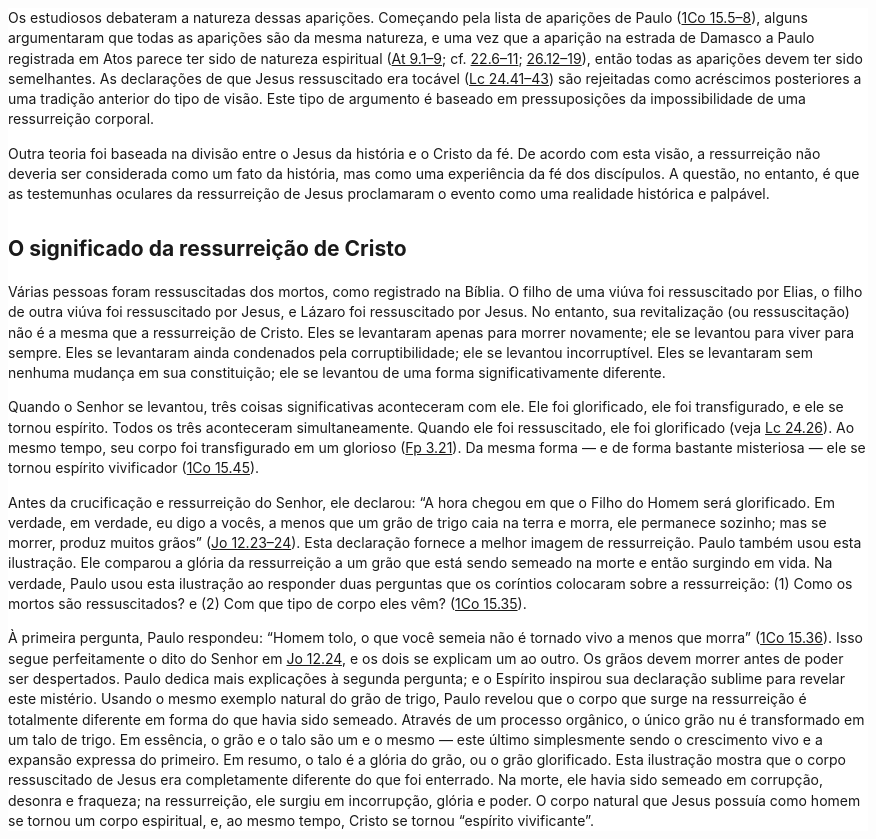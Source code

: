 Os estudiosos debateram a natureza dessas aparições. Começando pela lista de aparições de Paulo ([1Co 15\.5–8](https://ref.ly/1Cor15:5-1Cor15:8)), alguns argumentaram que todas as aparições são da mesma natureza, e uma vez que a aparição na estrada de Damasco a Paulo registrada em Atos parece ter sido de natureza espiritual ([At 9\.1–9](https://ref.ly/Acts9:1-Acts9:9); cf. [22\.6–11](https://ref.ly/Acts22:6-Acts22:11); [26\.12–19](https://ref.ly/Acts26:12-Acts26:19)), então todas as aparições devem ter sido semelhantes. As declarações de que Jesus ressuscitado era tocável ([Lc 24\.41–43](https://ref.ly/Luke24:41-Luke24:43)) são rejeitadas como acréscimos posteriores a uma tradição anterior do tipo de visão. Este tipo de argumento é baseado em pressuposições da impossibilidade de uma ressurreição corporal.

Outra teoria foi baseada na divisão entre o Jesus da história e o Cristo da fé. De acordo com esta visão, a ressurreição não deveria ser considerada como um fato da história, mas como uma experiência da fé dos discípulos. A questão, no entanto, é que as testemunhas oculares da ressurreição de Jesus proclamaram o evento como uma realidade histórica e palpável.

O significado da ressurreição de Cristo
---------------------------------------

Várias pessoas foram ressuscitadas dos mortos, como registrado na Bíblia. O filho de uma viúva foi ressuscitado por Elias, o filho de outra viúva foi ressuscitado por Jesus, e Lázaro foi ressuscitado por Jesus. No entanto, sua revitalização (ou ressuscitação) não é a mesma que a ressurreição de Cristo. Eles se levantaram apenas para morrer novamente; ele se levantou para viver para sempre. Eles se levantaram ainda condenados pela corruptibilidade; ele se levantou incorruptível. Eles se levantaram sem nenhuma mudança em sua constituição; ele se levantou de uma forma significativamente diferente.

Quando o Senhor se levantou, três coisas significativas aconteceram com ele. Ele foi glorificado, ele foi transfigurado, e ele se tornou espírito. Todos os três aconteceram simultaneamente. Quando ele foi ressuscitado, ele foi glorificado (veja [Lc 24\.26](https://ref.ly/Luke24:26)). Ao mesmo tempo, seu corpo foi transfigurado em um glorioso ([Fp 3\.21](https://ref.ly/Phil3:21)). Da mesma forma — e de forma bastante misteriosa — ele se tornou espírito vivificador ([1Co 15\.45](https://ref.ly/1Cor15:45)).

Antes da crucificação e ressurreição do Senhor, ele declarou: “A hora chegou em que o Filho do Homem será glorificado. Em verdade, em verdade, eu digo a vocês, a menos que um grão de trigo caia na terra e morra, ele permanece sozinho; mas se morrer, produz muitos grãos” ([Jo 12\.23–24](https://ref.ly/John12:23-John12:24)). Esta declaração fornece a melhor imagem de ressurreição. Paulo também usou esta ilustração. Ele comparou a glória da ressurreição a um grão que está sendo semeado na morte e então surgindo em vida. Na verdade, Paulo usou esta ilustração ao responder duas perguntas que os coríntios colocaram sobre a ressurreição: (1\) Como os mortos são ressuscitados? e (2\) Com que tipo de corpo eles vêm? ([1Co 15\.35](https://ref.ly/1Cor15:35)).

À primeira pergunta, Paulo respondeu: “Homem tolo, o que você semeia não é tornado vivo a menos que morra” ([1Co 15\.36](https://ref.ly/1Cor15:36)). Isso segue perfeitamente o dito do Senhor em [Jo 12\.24](https://ref.ly/John12:24), e os dois se explicam um ao outro. Os grãos devem morrer antes de poder ser despertados. Paulo dedica mais explicações à segunda pergunta; e o Espírito inspirou sua declaração sublime para revelar este mistério. Usando o mesmo exemplo natural do grão de trigo, Paulo revelou que o corpo que surge na ressurreição é totalmente diferente em forma do que havia sido semeado. Através de um processo orgânico, o único grão nu é transformado em um talo de trigo. Em essência, o grão e o talo são um e o mesmo — este último simplesmente sendo o crescimento vivo e a expansão expressa do primeiro. Em resumo, o talo é a glória do grão, ou o grão glorificado. Esta ilustração mostra que o corpo ressuscitado de Jesus era completamente diferente do que foi enterrado. Na morte, ele havia sido semeado em corrupção, desonra e fraqueza; na ressurreição, ele surgiu em incorrupção, glória e poder. O corpo natural que Jesus possuía como homem se tornou um corpo espiritual, e, ao mesmo tempo, Cristo se tornou “espírito vivificante”.
